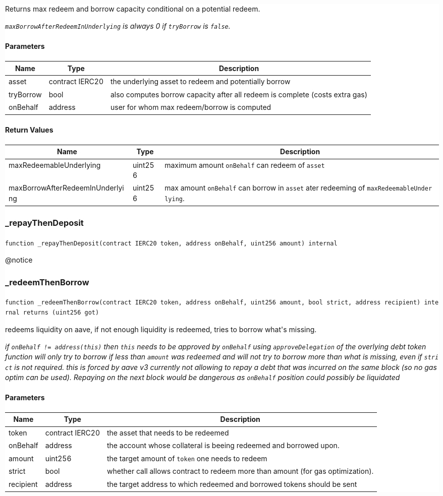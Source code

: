 Returns max redeem and borrow capacity conditional on a potential redeem.

_`maxBorrowAfterRedeemInUnderlying` is always 0 if `tryBorrow` is `false`._

#### Parameters

| Name | Type | Description |
| ---- | ---- | ----------- |
| asset | contract IERC20 | the underlying asset to redeem and potentially borrow |
| tryBorrow | bool | also computes borrow capacity after all redeem is complete (costs extra gas) |
| onBehalf | address | user for whom max redeem/borrow is computed |

#### Return Values

| Name | Type | Description |
| ---- | ---- | ----------- |
| maxRedeemableUnderlying | uint256 | maximum amount `onBehalf` can redeem of `asset` |
| maxBorrowAfterRedeemInUnderlying | uint256 | max amount `onBehalf` can borrow in `asset` ater redeeming of `maxRedeemableUnderlying`. |

### _repayThenDeposit

```solidity
function _repayThenDeposit(contract IERC20 token, address onBehalf, uint256 amount) internal
```

@notice

### _redeemThenBorrow

```solidity
function _redeemThenBorrow(contract IERC20 token, address onBehalf, uint256 amount, bool strict, address recipient) internal returns (uint256 got)
```

redeems liquidity on aave, if not enough liquidity is redeemed, tries to borrow what's missing.

_if `onBehalf != address(this)` then `this` needs to be approved by `onBehalf` using `approveDelegation` of the overlying debt token
function will only try to borrow if less than `amount` was redeemed and will not try to borrow more than what is missing, even if `strict` is not required.
this is forced by aave v3 currently not allowing to repay a debt that was incurred on the same block (so no gas optim can be used). Repaying on the next block would be dangerous as `onBehalf` position could possibly be liquidated_

#### Parameters

| Name | Type | Description |
| ---- | ---- | ----------- |
| token | contract IERC20 | the asset that needs to be redeemed |
| onBehalf | address | the account whose collateral is beeing redeemed and borrowed upon. |
| amount | uint256 | the target amount of `token` one needs to redeem |
| strict | bool | whether call allows contract to redeem more than amount (for gas optimization). |
| recipient | address | the target address to which redeemed and borrowed tokens should be sent |
